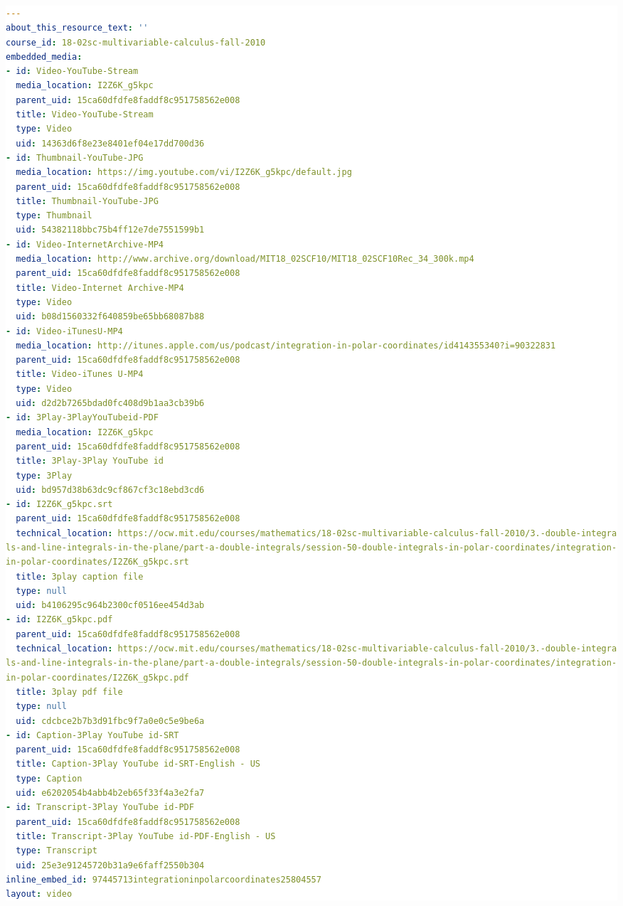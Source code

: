 ```yaml
---
about_this_resource_text: ''
course_id: 18-02sc-multivariable-calculus-fall-2010
embedded_media:
- id: Video-YouTube-Stream
  media_location: I2Z6K_g5kpc
  parent_uid: 15ca60dfdfe8faddf8c951758562e008
  title: Video-YouTube-Stream
  type: Video
  uid: 14363d6f8e23e8401ef04e17dd700d36
- id: Thumbnail-YouTube-JPG
  media_location: https://img.youtube.com/vi/I2Z6K_g5kpc/default.jpg
  parent_uid: 15ca60dfdfe8faddf8c951758562e008
  title: Thumbnail-YouTube-JPG
  type: Thumbnail
  uid: 54382118bbc75b4ff12e7de7551599b1
- id: Video-InternetArchive-MP4
  media_location: http://www.archive.org/download/MIT18_02SCF10/MIT18_02SCF10Rec_34_300k.mp4
  parent_uid: 15ca60dfdfe8faddf8c951758562e008
  title: Video-Internet Archive-MP4
  type: Video
  uid: b08d1560332f640859be65bb68087b88
- id: Video-iTunesU-MP4
  media_location: http://itunes.apple.com/us/podcast/integration-in-polar-coordinates/id414355340?i=90322831
  parent_uid: 15ca60dfdfe8faddf8c951758562e008
  title: Video-iTunes U-MP4
  type: Video
  uid: d2d2b7265bdad0fc408d9b1aa3cb39b6
- id: 3Play-3PlayYouTubeid-PDF
  media_location: I2Z6K_g5kpc
  parent_uid: 15ca60dfdfe8faddf8c951758562e008
  title: 3Play-3Play YouTube id
  type: 3Play
  uid: bd957d38b63dc9cf867cf3c18ebd3cd6
- id: I2Z6K_g5kpc.srt
  parent_uid: 15ca60dfdfe8faddf8c951758562e008
  technical_location: https://ocw.mit.edu/courses/mathematics/18-02sc-multivariable-calculus-fall-2010/3.-double-integrals-and-line-integrals-in-the-plane/part-a-double-integrals/session-50-double-integrals-in-polar-coordinates/integration-in-polar-coordinates/I2Z6K_g5kpc.srt
  title: 3play caption file
  type: null
  uid: b4106295c964b2300cf0516ee454d3ab
- id: I2Z6K_g5kpc.pdf
  parent_uid: 15ca60dfdfe8faddf8c951758562e008
  technical_location: https://ocw.mit.edu/courses/mathematics/18-02sc-multivariable-calculus-fall-2010/3.-double-integrals-and-line-integrals-in-the-plane/part-a-double-integrals/session-50-double-integrals-in-polar-coordinates/integration-in-polar-coordinates/I2Z6K_g5kpc.pdf
  title: 3play pdf file
  type: null
  uid: cdcbce2b7b3d91fbc9f7a0e0c5e9be6a
- id: Caption-3Play YouTube id-SRT
  parent_uid: 15ca60dfdfe8faddf8c951758562e008
  title: Caption-3Play YouTube id-SRT-English - US
  type: Caption
  uid: e6202054b4abb4b2eb65f33f4a3e2fa7
- id: Transcript-3Play YouTube id-PDF
  parent_uid: 15ca60dfdfe8faddf8c951758562e008
  title: Transcript-3Play YouTube id-PDF-English - US
  type: Transcript
  uid: 25e3e91245720b31a9e6faff2550b304
inline_embed_id: 97445713integrationinpolarcoordinates25804557
layout: video
```
